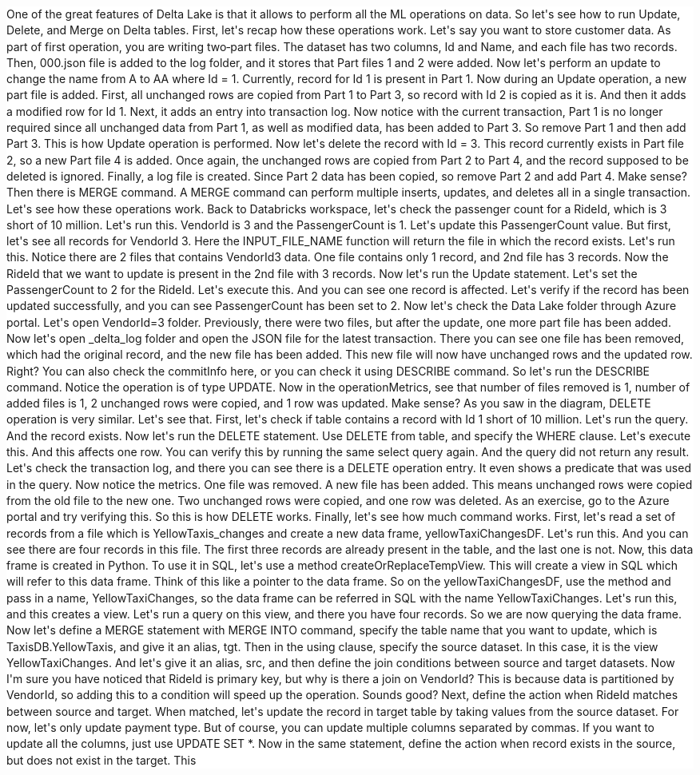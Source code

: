 One of the great features of Delta Lake is that it allows to perform all the ML operations on data. So let's see how to run Update, Delete, and Merge on Delta tables. First, let's recap how these operations work. Let's say you want to store customer data. As part of first operation, you are writing two‑part files. The dataset has two columns, Id and Name, and each file has two records. Then, 000.json file is added to the log folder, and it stores that Part files 1 and 2 were added. Now let's perform an update to change the name from A to AA where Id = 1. Currently, record for Id 1 is present in Part 1. Now during an Update operation, a new part file is added. First, all unchanged rows are copied from Part 1 to Part 3, so record with Id 2 is copied as it is. And then it adds a modified row for Id 1. Next, it adds an entry into transaction log. Now notice with the current transaction, Part 1 is no longer required since all unchanged data from Part 1, as well as modified data, has been added to Part 3. So remove Part 1 and then add Part 3. This is how Update operation is performed. Now let's delete the record with Id = 3. This record currently exists in Part file 2, so a new Part file 4 is added. Once again, the unchanged rows are copied from Part 2 to Part 4, and the record supposed to be deleted is ignored. Finally, a log file is created. Since Part 2 data has been copied, so remove Part 2 and add Part 4. Make sense? Then there is MERGE command. A MERGE command can perform multiple inserts, updates, and deletes all in a single transaction. Let's see how these operations work. Back to Databricks workspace, let's check the passenger count for a RideId, which is 3 short of 10 million. Let's run this. VendorId is 3 and the PassengerCount is 1. Let's update this PassengerCount value. But first, let's see all records for VendorId 3. Here the INPUT_FILE_NAME function will return the file in which the record exists. Let's run this. Notice there are 2 files that contains VendorId3 data. One file contains only 1 record, and 2nd file has 3 records. Now the RideId that we want to update is present in the 2nd file with 3 records. Now let's run the Update statement. Let's set the PassengerCount to 2 for the RideId. Let's execute this. And you can see one record is affected. Let's verify if the record has been updated successfully, and you can see PassengerCount has been set to 2. Now let's check the Data Lake folder through Azure portal. Let's open VendorId=3 folder. Previously, there were two files, but after the update, one more part file has been added. Now let's open _delta_log folder and open the JSON file for the latest transaction. There you can see one file has been removed, which had the original record, and the new file has been added. This new file will now have unchanged rows and the updated row. Right? You can also check the commitInfo here, or you can check it using DESCRIBE command. So let's run the DESCRIBE command. Notice the operation is of type UPDATE. Now in the operationMetrics, see that number of files removed is 1, number of added files is 1, 2 unchanged rows were copied, and 1 row was updated. Make sense? As you saw in the diagram, DELETE operation is very similar. Let's see that. First, let's check if table contains a record with Id 1 short of 10 million. Let's run the query. And the record exists. Now let's run the DELETE statement. Use DELETE from table, and specify the WHERE clause. Let's execute this. And this affects one row. You can verify this by running the same select query again. And the query did not return any result. Let's check the transaction log, and there you can see there is a DELETE operation entry. It even shows a predicate that was used in the query. Now notice the metrics. One file was removed. A new file has been added. This means unchanged rows were copied from the old file to the new one. Two unchanged rows were copied, and one row was deleted. As an exercise, go to the Azure portal and try verifying this. So this is how DELETE works. Finally, let's see how much command works. First, let's read a set of records from a file which is YellowTaxis_changes and create a new data frame, yellowTaxiChangesDF. Let's run this. And you can see there are four records in this file. The first three records are already present in the table, and the last one is not. Now, this data frame is created in Python. To use it in SQL, let's use a method createOrReplaceTempView. This will create a view in SQL which will refer to this data frame. Think of this like a pointer to the data frame. So on the yellowTaxiChangesDF, use the method and pass in a name, YellowTaxiChanges, so the data frame can be referred in SQL with the name YellowTaxiChanges. Let's run this, and this creates a view. Let's run a query on this view, and there you have four records. So we are now querying the data frame. Now let's define a MERGE statement with MERGE INTO command, specify the table name that you want to update, which is TaxisDB.YellowTaxis, and give it an alias, tgt. Then in the using clause, specify the source dataset. In this case, it is the view YellowTaxiChanges. And let's give it an alias, src, and then define the join conditions between source and target datasets. Now I'm sure you have noticed that RideId is primary key, but why is there a join on VendorId? This is because data is partitioned by VendorId, so adding this to a condition will speed up the operation. Sounds good? Next, define the action when RideId matches between source and target. When matched, let's update the record in target table by taking values from the source dataset. For now, let's only update payment type. But of course, you can update multiple columns separated by commas. If you want to update all the columns, just use UPDATE SET *. Now in the same statement, define the action when record exists in the source, but does not exist in the target. This